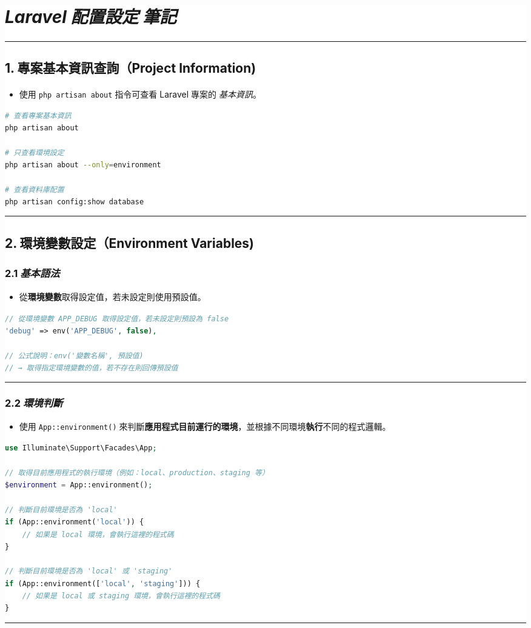 # *Laravel 配置設定 筆記*

---

## 1. **專案基本資訊查詢**（Project Information)

- 使用 `php artisan about` 指令可查看 Laravel 專案的 _基本資訊_。

```bash
# 查看專案基本資訊
php artisan about

# 只查看環境設定
php artisan about --only=environment

# 查看資料庫配置
php artisan config:show database
```

---

## 2. **環境變數設定**（Environment Variables)

### 2.1 *基本語法*

- 從**環境變數**取得設定值，若未設定則使用預設值。

```php
// 從環境變數 APP_DEBUG 取得設定值，若未設定則預設為 false
'debug' => env('APP_DEBUG', false),

// 公式說明：env('變數名稱', 預設值)
// → 取得指定環境變數的值，若不存在則回傳預設值
```

---

### 2.2 *環境判斷*

- 使用 `App::environment()` 來判斷**應用程式目前運行的環境**，並根據不同環境**執行**不同的程式邏輯。

```php
use Illuminate\Support\Facades\App;

// 取得目前應用程式的執行環境（例如：local、production、staging 等）
$environment = App::environment();

// 判斷目前環境是否為 'local'
if (App::environment('local')) {
    // 如果是 local 環境，會執行這裡的程式碼
}

// 判斷目前環境是否為 'local' 或 'staging'
if (App::environment(['local', 'staging'])) {
    // 如果是 local 或 staging 環境，會執行這裡的程式碼
}
```

---